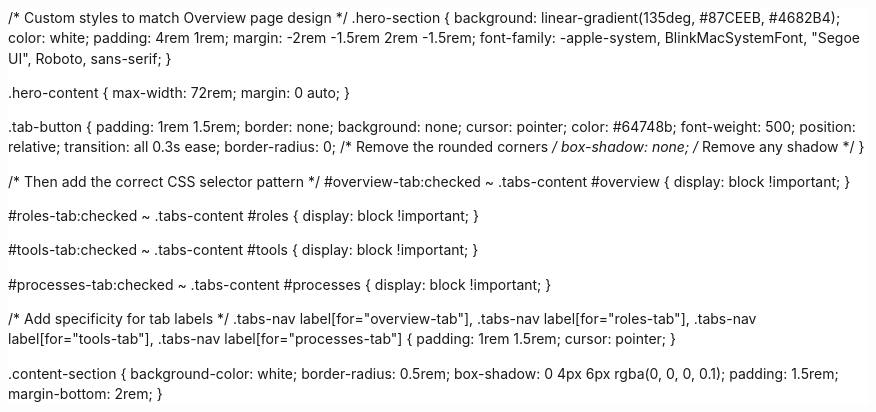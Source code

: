 /* Custom styles to match Overview page design */
.hero-section {
    background: linear-gradient(135deg, #87CEEB, #4682B4);
    color: white;
    padding: 4rem 1rem;
    margin: -2rem -1.5rem 2rem -1.5rem;
    font-family: -apple-system, BlinkMacSystemFont, "Segoe UI", Roboto, sans-serif;
}

.hero-content {
    max-width: 72rem;
    margin: 0 auto;
}

.tab-button {
    padding: 1rem 1.5rem;
    border: none;
    background: none;
    cursor: pointer;
    color: #64748b;
    font-weight: 500;
    position: relative;
    transition: all 0.3s ease;
    border-radius: 0; /* Remove the rounded corners */
    box-shadow: none; /* Remove any shadow */
}

/* Then add the correct CSS selector pattern */
#overview-tab:checked ~ .tabs-content #overview {
    display: block !important;
}

#roles-tab:checked ~ .tabs-content #roles {
    display: block !important;
}

#tools-tab:checked ~ .tabs-content #tools {
    display: block !important;
}

#processes-tab:checked ~ .tabs-content #processes {
    display: block !important;
}

/* Add specificity for tab labels */
.tabs-nav label[for="overview-tab"],
.tabs-nav label[for="roles-tab"],
.tabs-nav label[for="tools-tab"],
.tabs-nav label[for="processes-tab"] {
    padding: 1rem 1.5rem;
    cursor: pointer;
}

.content-section {
    background-color: white;
    border-radius: 0.5rem;
    box-shadow: 0 4px 6px rgba(0, 0, 0, 0.1);
    padding: 1.5rem;
    margin-bottom: 2rem;
}
